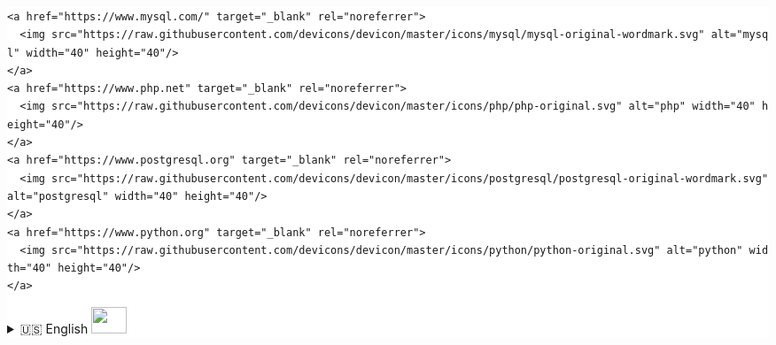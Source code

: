     <a href="https://www.mysql.com/" target="_blank" rel="noreferrer">
      <img src="https://raw.githubusercontent.com/devicons/devicon/master/icons/mysql/mysql-original-wordmark.svg" alt="mysql" width="40" height="40"/>
    </a>
    <a href="https://www.php.net" target="_blank" rel="noreferrer">
      <img src="https://raw.githubusercontent.com/devicons/devicon/master/icons/php/php-original.svg" alt="php" width="40" height="40"/>
    </a>
    <a href="https://www.postgresql.org" target="_blank" rel="noreferrer">
      <img src="https://raw.githubusercontent.com/devicons/devicon/master/icons/postgresql/postgresql-original-wordmark.svg" alt="postgresql" width="40" height="40"/>
    </a>
    <a href="https://www.python.org" target="_blank" rel="noreferrer">
      <img src="https://raw.githubusercontent.com/devicons/devicon/master/icons/python/python-original.svg" alt="python" width="40" height="40"/>
    </a>
  </p>
</details>

<details><summary>🇺🇸 English <img src="https://github.com/hampusborgos/country-flags/blob/main/svg/us.svg" width="40" height="30"/></summary></details>
